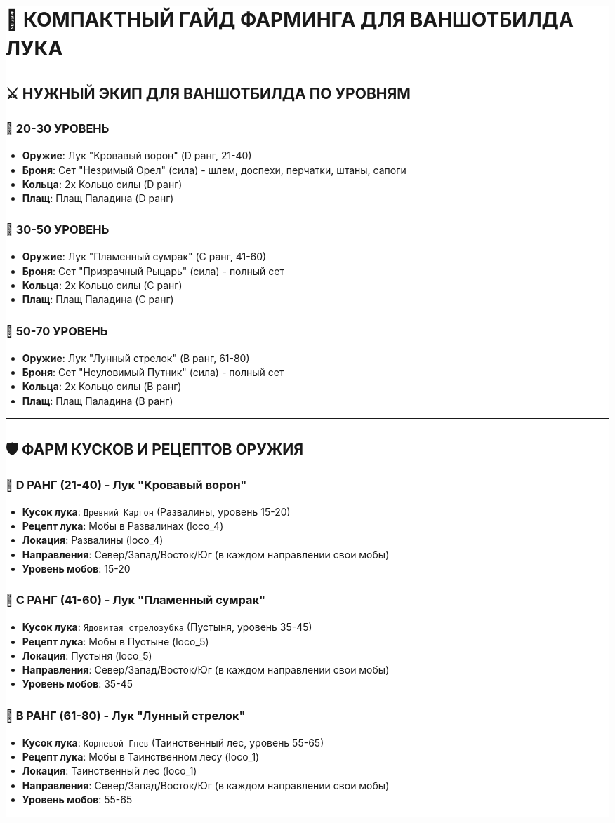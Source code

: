# 🎯 КОМПАКТНЫЙ ГАЙД ФАРМИНГА ДЛЯ ВАНШОТБИЛДА ЛУКА

## ⚔️ НУЖНЫЙ ЭКИП ДЛЯ ВАНШОТБИЛДА ПО УРОВНЯМ

### 🏹 **20-30 УРОВЕНЬ**
- **Оружие**: Лук "Кровавый ворон" (D ранг, 21-40)
- **Броня**: Сет "Незримый Орел" (сила) - шлем, доспехи, перчатки, штаны, сапоги
- **Кольца**: 2x Кольцо силы (D ранг)
- **Плащ**: Плащ Паладина (D ранг)

### 🏹 **30-50 УРОВЕНЬ**
- **Оружие**: Лук "Пламенный сумрак" (C ранг, 41-60)
- **Броня**: Сет "Призрачный Рыцарь" (сила) - полный сет
- **Кольца**: 2x Кольцо силы (C ранг)
- **Плащ**: Плащ Паладина (C ранг)

### 🏹 **50-70 УРОВЕНЬ**
- **Оружие**: Лук "Лунный стрелок" (B ранг, 61-80)
- **Броня**: Сет "Неуловимый Путник" (сила) - полный сет
- **Кольца**: 2x Кольцо силы (B ранг)
- **Плащ**: Плащ Паладина (B ранг)

---

## 🛡️ ФАРМ КУСКОВ И РЕЦЕПТОВ ОРУЖИЯ

### 🏹 **D РАНГ (21-40) - Лук "Кровавый ворон"**
- **Кусок лука**: `Древний Каргон` (Развалины, уровень 15-20)
- **Рецепт лука**: Мобы в Развалинах (loco_4)
- **Локация**: Развалины (loco_4)
- **Направления**: Север/Запад/Восток/Юг (в каждом направлении свои мобы)
- **Уровень мобов**: 15-20

### 🏹 **C РАНГ (41-60) - Лук "Пламенный сумрак"**
- **Кусок лука**: `Ядовитая стрелозубка` (Пустыня, уровень 35-45)
- **Рецепт лука**: Мобы в Пустыне (loco_5)
- **Локация**: Пустыня (loco_5)
- **Направления**: Север/Запад/Восток/Юг (в каждом направлении свои мобы)
- **Уровень мобов**: 35-45

### 🏹 **B РАНГ (61-80) - Лук "Лунный стрелок"**
- **Кусок лука**: `Корневой Гнев` (Таинственный лес, уровень 55-65)
- **Рецепт лука**: Мобы в Таинственном лесу (loco_1)
- **Локация**: Таинственный лес (loco_1)
- **Направления**: Север/Запад/Восток/Юг (в каждом направлении свои мобы)
- **Уровень мобов**: 55-65

---